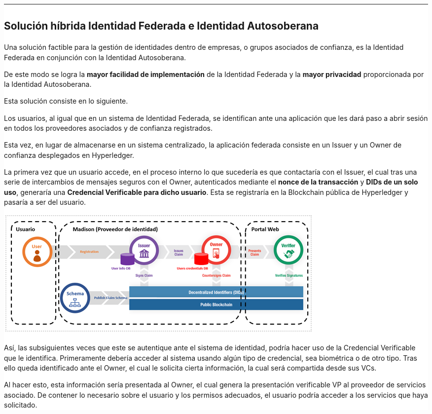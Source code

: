 

-------

## Solución híbrida Identidad Federada e Identidad Autosoberana




Una solución factible para la gestión de identidades dentro de empresas, o grupos asociados de confianza, es la Identidad Federada en conjunción con la Identidad Autosoberana.

De este modo se logra la **mayor facilidad de implementación** de la Identidad Federada y la **mayor privacidad** proporcionada por la Identidad Autosoberana.

Esta solución consiste en lo siguiente.

Los usuarios, al igual que en un sistema de Identidad Federada, se identifican ante una aplicación que les dará paso a abrir sesión en todos los proveedores asociados y de confianza registrados.

Esta vez, en lugar de almacenarse en un sistema centralizado, la aplicación federada consiste en un Issuer y un Owner de confianza desplegados en Hyperledger.

La primera vez que un usuario accede, en el proceso interno lo que sucedería es que contactaría con el Issuer, el cual tras una serie de intercambios de mensajes seguros con el Owner, autenticados mediante el **nonce de la transacción** y **DIDs de un solo uso**, generaría una **Credencial Verificable para dicho usuario**. Esta se registraría en la Blockchain pública de Hyperledger y pasaría a ser del usuario.


![Registro de usuario en un sistema de Identidad Federada + Identidad Autosoberana](./ssifitogether.png)




Así, las subsiguientes veces que este se autentique ante el sistema de identidad, podría hacer uso de la Credencial Verificable que le identifica. Primeramente debería acceder al sistema usando algún tipo de credencial, sea biométrica o de otro tipo. Tras ello queda identificado ante el Owner, el cual le solicita cierta información, la cual será compartida desde sus VCs.

Al hacer esto, esta información sería presentada al Owner, el cual genera la presentación verificable VP al proveedor de servicios asociado. De contener lo necesario sobre el usuario y los permisos adecuados, el usuario podría acceder a los servicios que haya solicitado.

